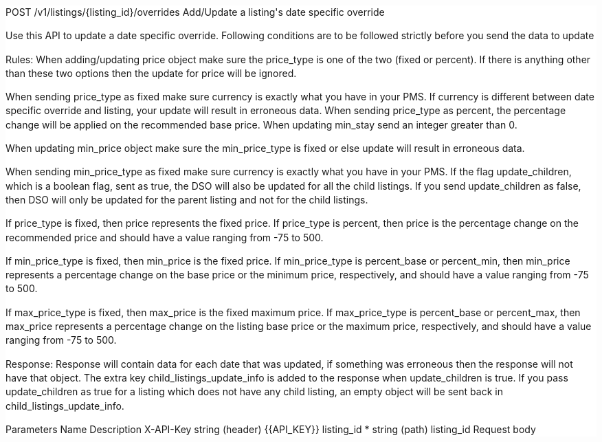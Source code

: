 POST
/v1/listings/{listing_id}/overrides
Add/Update a listing's date specific override



Use this API to update a date specific override. Following conditions are to be followed strictly before you send the data to update

Rules:
When adding/updating price object make sure the price_type is one of the two (fixed or percent). If there is anything other than these two options then the update for price will be ignored.

When sending price_type as fixed make sure currency is exactly what you have in your PMS. If currency is different between date specific override and listing, your update will result in erroneous data.
When sending price_type as percent, the percentage change will be applied on the recommended base price.
When updating min_stay send an integer greater than 0.

When updating min_price object make sure the min_price_type is fixed or else update will result in erroneous data.

When sending min_price_type as fixed make sure currency is exactly what you have in your PMS.
If the flag update_children, which is a boolean flag, sent as true, the DSO will also be updated for all the child listings. If you send update_children as false, then DSO will only be updated for the parent listing and not for the child listings.

If price_type is fixed, then price represents the fixed price. If price_type is percent, then price is the percentage change on the recommended price and should have a value ranging from -75 to 500.

If min_price_type is fixed, then min_price is the fixed price. If min_price_type is percent_base or percent_min, then min_price represents a percentage change on the base price or the minimum price, respectively, and should have a value ranging from -75 to 500.

If max_price_type is fixed, then max_price is the fixed maximum price. If max_price_type is percent_base or percent_max, then max_price represents a percentage change on the listing base price or the maximum price, respectively, and should have a value ranging from -75 to 500.

Response:
Response will contain data for each date that was updated, if something was erroneous then the response will not have that object. The extra key child_listings_update_info is added to the response when update_children is true. If you pass update_children as true for a listing which does not have any child listing, an empty object will be sent back in child_listings_update_info.

Parameters
Name	Description
X-API-Key
string
(header)
{{API_KEY}}
listing_id *
string
(path)
listing_id
Request body
